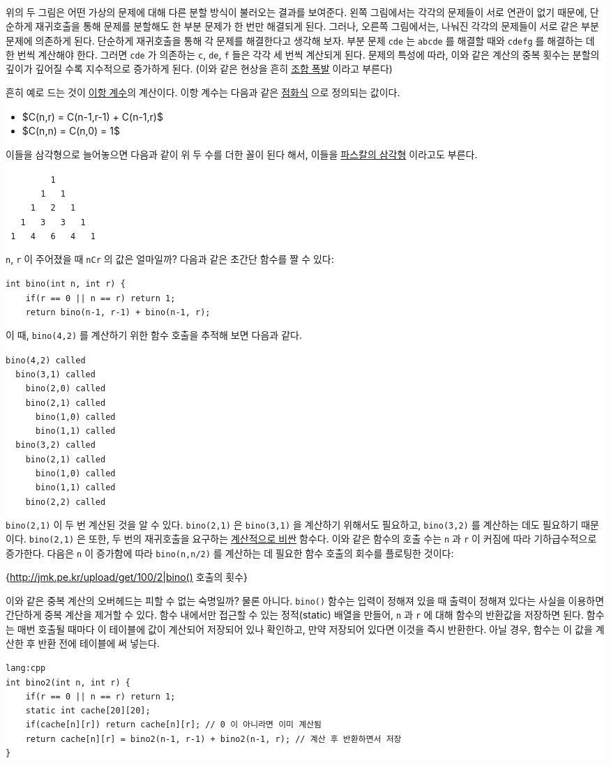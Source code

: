 위의 두 그림은 어떤 가상의 문제에 대해 다른 분할 방식이 불러오는 결과를 보여준다. 왼쪽 그림에서는 각각의 문제들이 서로 연관이 없기 때문에, 단순하게 재귀호출을 통해 문제를 분할해도 한 부분 문제가 한 번만 해결되게 된다. 그러나, 오른쪽 그림에서는, 나눠진 각각의 문제들이 서로 같은 부분 문제에 의존하게 된다. 단순하게 재귀호출을 통해 각 문제를 해결한다고 생각해 보자. 부분 문제 `cde` 는 `abcde` 를 해결할 때와 `cdefg` 를 해결하는 데 한 번씩 계산해야 한다. 그러면 `cde` 가 의존하는 `c`, `de`, `f` 들은 각각 세 번씩 계산되게 된다. 문제의 특성에 따라, 이와 같은 계산의 중복 횟수는 분할의 깊이가 깊어질 수록 지수적으로 증가하게 된다. (이와 같은 현상을 흔히 [조합 폭발](http://en.wikipedia.org/wiki/Combinatorial_explosion) 이라고 부른다) 

흔히 예로 드는 것이 [이항 계수](http://en.wikipedia.org/wiki/Binomial_coefficient)의 계산이다. 이항 계수는 다음과 같은 [점화식](http://en.wikipedia.org/wiki/Recurrence_relation) 으로 정의되는 값이다.

* \$C(n,r) = C(n-1,r-1) + C(n-1,r)\$
* \$C(n,n) = C(n,0) = 1\$

이들을 삼각형으로 늘어놓으면 다음과 같이 위 두 수를 더한 꼴이 된다 해서, 이들을 [파스칼의 삼각형](http://en.wikipedia.org/wiki/Pascal's_triangle) 이라고도 부른다.

             1
  	       1   1
         1   2   1  
	   1   3   3   1
	 1   4   6   4   1

`n`, `r` 이 주어졌을 때 `nCr` 의 값은 얼마일까? 다음과 같은 초간단 함수를 짤 수 있다:

	int bino(int n, int r) {
		if(r == 0 || n == r) return 1;
		return bino(n-1, r-1) + bino(n-1, r);

이 때, `bino(4,2)` 를 계산하기 위한 함수 호출을 추적해 보면 다음과 같다.

	bino(4,2) called
	  bino(3,1) called
		bino(2,0) called
		bino(2,1) called
		  bino(1,0) called
		  bino(1,1) called
	  bino(3,2) called
		bino(2,1) called
		  bino(1,0) called
		  bino(1,1) called
		bino(2,2) called

`bino(2,1)` 이 두 번 계산된 것을 알 수 있다. `bino(2,1)` 은 `bino(3,1)` 을 계산하기 위해서도 필요하고, `bino(3,2)` 를 계산하는 데도 필요하기 때문이다. `bino(2,1)` 은 또한, 두 번의 재귀호출을 요구하는 [계산적으로 비싼](http://en.wikipedia.org/wiki/Computationally_expensive) 함수다. 이와 같은 함수의 호출 수는 `n` 과 `r` 이 커짐에 따라 기하급수적으로 증가한다. 다음은 `n` 이 증가함에 따라 `bino(n,n/2)` 를 계산하는 데 필요한 함수 호출의 회수를 플로팅한 것이다:

{http://jmk.pe.kr/upload/get/100/2|bino() 호출의 횟수}

이와 같은 중복 계산의 오버헤드는 피할 수 없는 숙명일까? 물론 아니다. `bino()` 함수는 입력이 정해져 있을 때 출력이 정해져 있다는 사실을 이용하면 간단하게 중복 계산을 제거할 수 있다. 함수 내에서만 접근할 수 있는 정적(static) 배열을 만들어, `n` 과 `r` 에 대해 함수의 반환값을 저장하면 된다. 함수는 매번 호출될 때마다 이 테이블에 값이 계산되어 저장되어 있나 확인하고, 만약 저장되어 있다면 이것을 즉시 반환한다. 아닐 경우, 함수는 이 값을 계산한 후 반환 전에 테이블에 써 넣는다. 

~~~~
lang:cpp
int bino2(int n, int r) {
	if(r == 0 || n == r) return 1;
	static int cache[20][20];
	if(cache[n][r]) return cache[n][r]; // 0 이 아니라면 이미 계산됨
	return cache[n][r] = bino2(n-1, r-1) + bino2(n-1, r); // 계산 후 반환하면서 저장
}
~~~~
